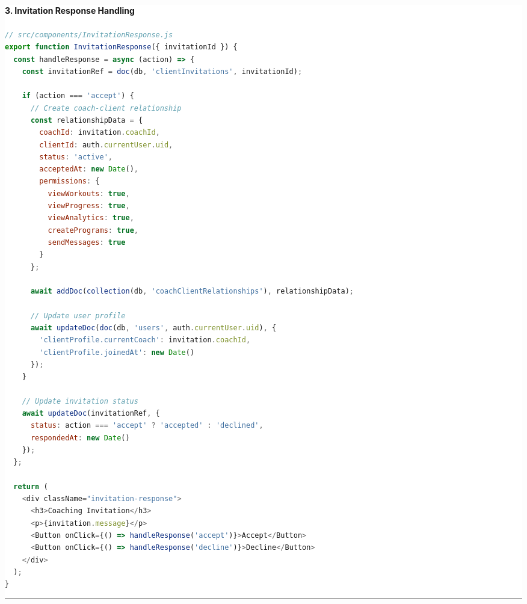 #### 3. Invitation Response Handling
```javascript
// src/components/InvitationResponse.js
export function InvitationResponse({ invitationId }) {
  const handleResponse = async (action) => {
    const invitationRef = doc(db, 'clientInvitations', invitationId);
    
    if (action === 'accept') {
      // Create coach-client relationship
      const relationshipData = {
        coachId: invitation.coachId,
        clientId: auth.currentUser.uid,
        status: 'active',
        acceptedAt: new Date(),
        permissions: {
          viewWorkouts: true,
          viewProgress: true,
          viewAnalytics: true,
          createPrograms: true,
          sendMessages: true
        }
      };
      
      await addDoc(collection(db, 'coachClientRelationships'), relationshipData);
      
      // Update user profile
      await updateDoc(doc(db, 'users', auth.currentUser.uid), {
        'clientProfile.currentCoach': invitation.coachId,
        'clientProfile.joinedAt': new Date()
      });
    }
    
    // Update invitation status
    await updateDoc(invitationRef, {
      status: action === 'accept' ? 'accepted' : 'declined',
      respondedAt: new Date()
    });
  };
  
  return (
    <div className="invitation-response">
      <h3>Coaching Invitation</h3>
      <p>{invitation.message}</p>
      <Button onClick={() => handleResponse('accept')}>Accept</Button>
      <Button onClick={() => handleResponse('decline')}>Decline</Button>
    </div>
  );
}
```

---

